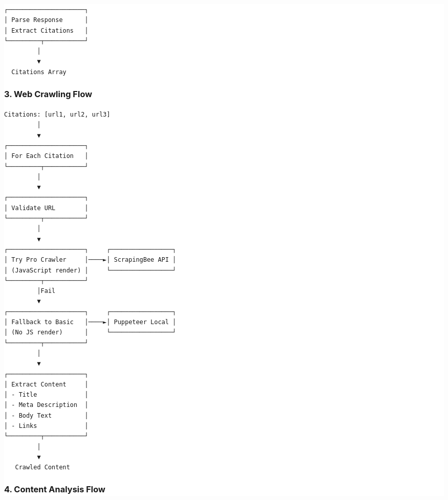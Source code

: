 ```
┌─────────────────────┐
│ Parse Response      │
│ Extract Citations   │
└─────────┬───────────┘
         │
         ▼
  Citations Array
```

### 3. Web Crawling Flow

```
Citations: [url1, url2, url3]
         │
         ▼
┌─────────────────────┐
│ For Each Citation   │
└─────────┬───────────┘
         │
         ▼
┌─────────────────────┐
│ Validate URL        │
└─────────┬───────────┘
         │
         ▼
┌─────────────────────┐     ┌─────────────────┐
│ Try Pro Crawler     │────►│ ScrapingBee API │
│ (JavaScript render) │     └─────────────────┘
└─────────┬───────────┘
         │Fail
         ▼
┌─────────────────────┐     ┌─────────────────┐
│ Fallback to Basic   │────►│ Puppeteer Local │
│ (No JS render)      │     └─────────────────┘
└─────────┬───────────┘
         │
         ▼
┌─────────────────────┐
│ Extract Content     │
│ - Title             │
│ - Meta Description  │
│ - Body Text         │
│ - Links             │
└─────────┬───────────┘
         │
         ▼
   Crawled Content
```

### 4. Content Analysis Flow
